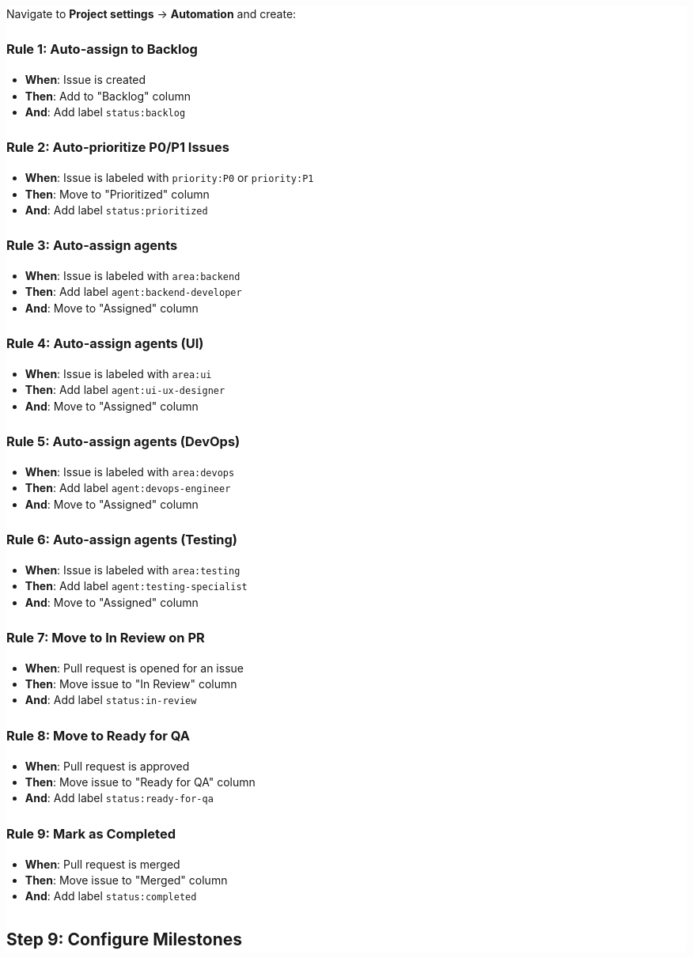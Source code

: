 Navigate to **Project settings** → **Automation** and create:

### Rule 1: Auto-assign to Backlog
- **When**: Issue is created
- **Then**: Add to "Backlog" column
- **And**: Add label `status:backlog`

### Rule 2: Auto-prioritize P0/P1 Issues
- **When**: Issue is labeled with `priority:P0` or `priority:P1`
- **Then**: Move to "Prioritized" column
- **And**: Add label `status:prioritized`

### Rule 3: Auto-assign agents
- **When**: Issue is labeled with `area:backend`
- **Then**: Add label `agent:backend-developer`
- **And**: Move to "Assigned" column

### Rule 4: Auto-assign agents (UI)
- **When**: Issue is labeled with `area:ui`
- **Then**: Add label `agent:ui-ux-designer`
- **And**: Move to "Assigned" column

### Rule 5: Auto-assign agents (DevOps)
- **When**: Issue is labeled with `area:devops`
- **Then**: Add label `agent:devops-engineer`
- **And**: Move to "Assigned" column

### Rule 6: Auto-assign agents (Testing)
- **When**: Issue is labeled with `area:testing`
- **Then**: Add label `agent:testing-specialist`
- **And**: Move to "Assigned" column

### Rule 7: Move to In Review on PR
- **When**: Pull request is opened for an issue
- **Then**: Move issue to "In Review" column
- **And**: Add label `status:in-review`

### Rule 8: Move to Ready for QA
- **When**: Pull request is approved
- **Then**: Move issue to "Ready for QA" column
- **And**: Add label `status:ready-for-qa`

### Rule 9: Mark as Completed
- **When**: Pull request is merged
- **Then**: Move issue to "Merged" column
- **And**: Add label `status:completed`

## Step 9: Configure Milestones
